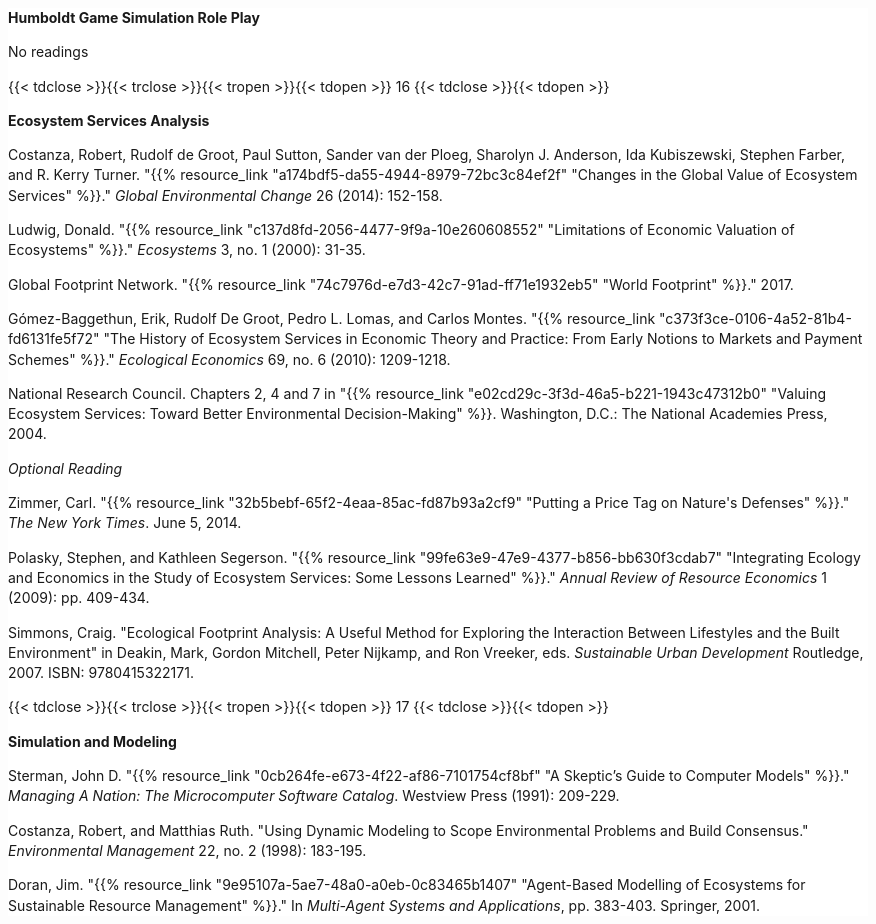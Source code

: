 **Humboldt Game Simulation Role Play**

No readings

{{< tdclose >}}{{< trclose >}}{{< tropen >}}{{< tdopen >}}
16
{{< tdclose >}}{{< tdopen >}}

**Ecosystem Services Analysis**

Costanza, Robert, Rudolf de Groot, Paul Sutton, Sander van der Ploeg, Sharolyn J. Anderson, Ida Kubiszewski, Stephen Farber, and R. Kerry Turner. "{{% resource_link "a174bdf5-da55-4944-8979-72bc3c84ef2f" "Changes in the Global Value of Ecosystem Services" %}}." *Global Environmental Change* 26 (2014): 152-158.

Ludwig, Donald. "{{% resource_link "c137d8fd-2056-4477-9f9a-10e260608552" "Limitations of Economic Valuation of Ecosystems" %}}." *Ecosystems* 3, no. 1 (2000): 31-35.

Global Footprint Network. "{{% resource_link "74c7976d-e7d3-42c7-91ad-ff71e1932eb5" "World Footprint" %}}." 2017.

Gómez-Baggethun, Erik, Rudolf De Groot, Pedro L. Lomas, and Carlos Montes. "{{% resource_link "c373f3ce-0106-4a52-81b4-fd6131fe5f72" "The History of Ecosystem Services in Economic Theory and Practice: From Early Notions to Markets and Payment Schemes" %}}." *Ecological Economics* 69, no. 6 (2010): 1209-1218.

National Research Council. Chapters 2, 4 and 7 in "{{% resource_link "e02cd29c-3f3d-46a5-b221-1943c47312b0" "Valuing Ecosystem Services: Toward Better Environmental Decision-Making" %}}. Washington, D.C.: The National Academies Press, 2004.

*Optional Reading*

Zimmer, Carl. "{{% resource_link "32b5bebf-65f2-4eaa-85ac-fd87b93a2cf9" "Putting a Price Tag on Nature's Defenses" %}}." *The New York Times*. June 5, 2014.

Polasky, Stephen, and Kathleen Segerson. "{{% resource_link "99fe63e9-47e9-4377-b856-bb630f3cdab7" "Integrating Ecology and Economics in the Study of Ecosystem Services: Some Lessons Learned" %}}." *Annual Review of Resource Economics* 1 (2009): pp. 409-434.

Simmons, Craig. "Ecological Footprint Analysis: A Useful Method for Exploring the Interaction Between Lifestyles and the Built Environment" in Deakin, Mark, Gordon Mitchell, Peter Nijkamp, and Ron Vreeker, eds. *Sustainable Urban Development* Routledge, 2007. ISBN: 9780415322171.

{{< tdclose >}}{{< trclose >}}{{< tropen >}}{{< tdopen >}}
17
{{< tdclose >}}{{< tdopen >}}

**Simulation and Modeling**

Sterman, John D. "{{% resource_link "0cb264fe-e673-4f22-af86-7101754cf8bf" "A Skeptic’s Guide to Computer Models" %}}." *Managing A Nation: The Microcomputer Software Catalog*. Westview Press (1991): 209-229.

Costanza, Robert, and Matthias Ruth. "Using Dynamic Modeling to Scope Environmental Problems and Build Consensus." *Environmental Management* 22, no. 2 (1998): 183-195.

Doran, Jim. "{{% resource_link "9e95107a-5ae7-48a0-a0eb-0c83465b1407" "Agent-Based Modelling of Ecosystems for Sustainable Resource Management" %}}." In *Multi-Agent Systems and Applications*, pp. 383-403. Springer, 2001.
